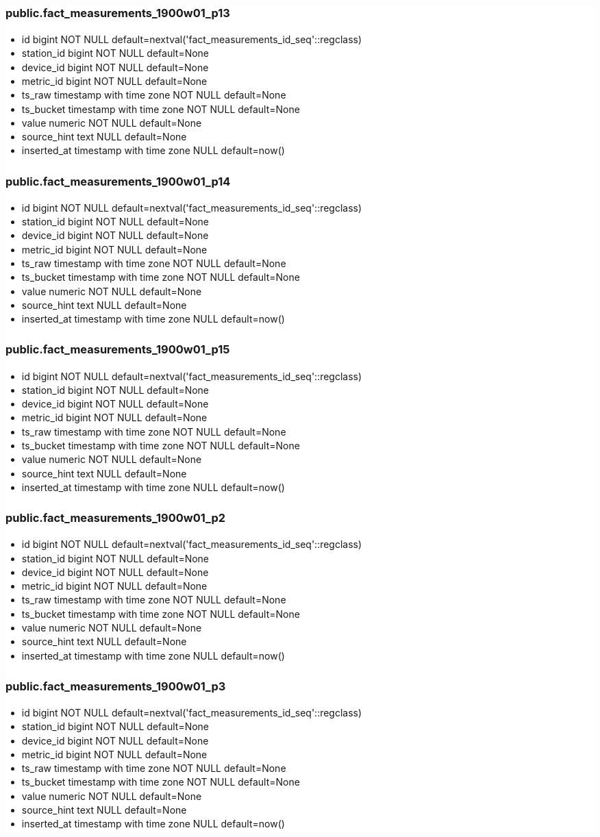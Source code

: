 ### public.fact_measurements_1900w01_p13

- id bigint NOT NULL default=nextval('fact_measurements_id_seq'::regclass)
- station_id bigint NOT NULL default=None
- device_id bigint NOT NULL default=None
- metric_id bigint NOT NULL default=None
- ts_raw timestamp with time zone NOT NULL default=None
- ts_bucket timestamp with time zone NOT NULL default=None
- value numeric NOT NULL default=None
- source_hint text NULL default=None
- inserted_at timestamp with time zone NULL default=now()

### public.fact_measurements_1900w01_p14

- id bigint NOT NULL default=nextval('fact_measurements_id_seq'::regclass)
- station_id bigint NOT NULL default=None
- device_id bigint NOT NULL default=None
- metric_id bigint NOT NULL default=None
- ts_raw timestamp with time zone NOT NULL default=None
- ts_bucket timestamp with time zone NOT NULL default=None
- value numeric NOT NULL default=None
- source_hint text NULL default=None
- inserted_at timestamp with time zone NULL default=now()

### public.fact_measurements_1900w01_p15

- id bigint NOT NULL default=nextval('fact_measurements_id_seq'::regclass)
- station_id bigint NOT NULL default=None
- device_id bigint NOT NULL default=None
- metric_id bigint NOT NULL default=None
- ts_raw timestamp with time zone NOT NULL default=None
- ts_bucket timestamp with time zone NOT NULL default=None
- value numeric NOT NULL default=None
- source_hint text NULL default=None
- inserted_at timestamp with time zone NULL default=now()

### public.fact_measurements_1900w01_p2

- id bigint NOT NULL default=nextval('fact_measurements_id_seq'::regclass)
- station_id bigint NOT NULL default=None
- device_id bigint NOT NULL default=None
- metric_id bigint NOT NULL default=None
- ts_raw timestamp with time zone NOT NULL default=None
- ts_bucket timestamp with time zone NOT NULL default=None
- value numeric NOT NULL default=None
- source_hint text NULL default=None
- inserted_at timestamp with time zone NULL default=now()

### public.fact_measurements_1900w01_p3

- id bigint NOT NULL default=nextval('fact_measurements_id_seq'::regclass)
- station_id bigint NOT NULL default=None
- device_id bigint NOT NULL default=None
- metric_id bigint NOT NULL default=None
- ts_raw timestamp with time zone NOT NULL default=None
- ts_bucket timestamp with time zone NOT NULL default=None
- value numeric NOT NULL default=None
- source_hint text NULL default=None
- inserted_at timestamp with time zone NULL default=now()
